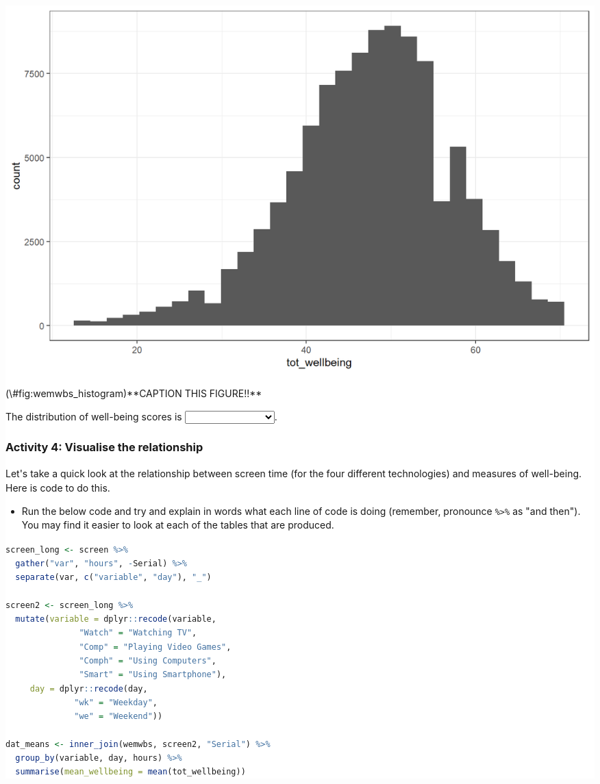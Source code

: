 <img src="09-rm2-5_files/figure-html/wemwbs_histogram-1.png" alt="**CAPTION THIS FIGURE!!**" width="100%" />
<p class="caption">(\#fig:wemwbs_histogram)**CAPTION THIS FIGURE!!**</p>
</div>


</div>


The distribution of well-being scores is <select class='solveme' data-answer='["negatively skewed"]'> <option></option> <option>symmetric</option> <option>negatively skewed</option> <option>positively skewed</option></select>.

### Activity 4: Visualise the relationship

Let's take a quick look at the relationship between screen time (for the four different technologies) and measures of well-being.  Here is code to do this. 

* Run the below code and try and explain in words what each line of code is doing (remember, pronounce `%>%` as "and then"). You may find it easier to look at each of the tables that are produced.


```r
screen_long <- screen %>%
  gather("var", "hours", -Serial) %>%
  separate(var, c("variable", "day"), "_")

screen2 <- screen_long %>%
  mutate(variable = dplyr::recode(variable,
               "Watch" = "Watching TV",
               "Comp" = "Playing Video Games",
               "Comph" = "Using Computers",
               "Smart" = "Using Smartphone"),
     day = dplyr::recode(day,
              "wk" = "Weekday",
              "we" = "Weekend"))

dat_means <- inner_join(wemwbs, screen2, "Serial") %>%
  group_by(variable, day, hours) %>%
  summarise(mean_wellbeing = mean(tot_wellbeing))

```
